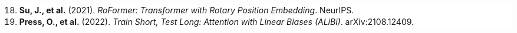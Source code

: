 18. **Su, J., et al.** (2021). *RoFormer: Transformer with Rotary Position Embedding*. NeurIPS.  
19. **Press, O., et al.** (2022). *Train Short, Test Long: Attention with Linear Biases (ALiBi)*. arXiv:2108.12409.  

